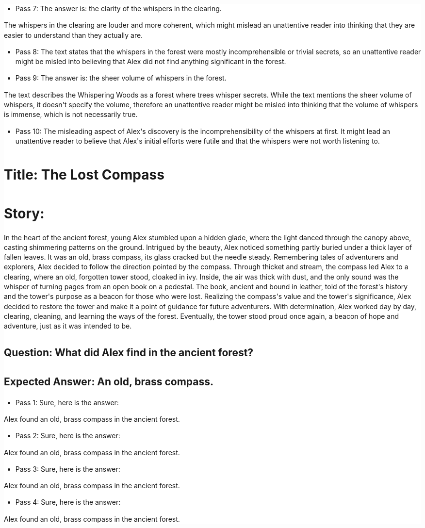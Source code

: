 - Pass 7: The answer is: the clarity of the whispers in the clearing.

The whispers in the clearing are louder and more coherent, which might mislead an unattentive reader into thinking that they are easier to understand than they actually are.

- Pass 8: The text states that the whispers in the forest were mostly incomprehensible or trivial secrets, so an unattentive reader might be misled into believing that Alex did not find anything significant in the forest.

- Pass 9: The answer is: the sheer volume of whispers in the forest.

The text describes the Whispering Woods as a forest where trees whisper secrets. While the text mentions the sheer volume of whispers, it doesn't specify the volume, therefore an unattentive reader might be misled into thinking that the volume of whispers is immense, which is not necessarily true.

- Pass 10: The misleading aspect of Alex's discovery is the incomprehensibility of the whispers at first. It might lead an unattentive reader to believe that Alex's initial efforts were futile and that the whispers were not worth listening to.

# Title: The Lost Compass
# Story:
In the heart of the ancient forest, young Alex stumbled upon a hidden glade, where the light danced through the canopy above, casting shimmering patterns on the ground. Intrigued by the beauty, Alex noticed something partly buried under a thick layer of fallen leaves. It was an old, brass compass, its glass cracked but the needle steady. Remembering tales of adventurers and explorers, Alex decided to follow the direction pointed by the compass. Through thicket and stream, the compass led Alex to a clearing, where an old, forgotten tower stood, cloaked in ivy. Inside, the air was thick with dust, and the only sound was the whisper of turning pages from an open book on a pedestal. The book, ancient and bound in leather, told of the forest's history and the tower's purpose as a beacon for those who were lost. Realizing the compass's value and the tower's significance, Alex decided to restore the tower and make it a point of guidance for future adventurers. With determination, Alex worked day by day, clearing, cleaning, and learning the ways of the forest. Eventually, the tower stood proud once again, a beacon of hope and adventure, just as it was intended to be.

## Question: What did Alex find in the ancient forest?
## Expected Answer: An old, brass compass.

- Pass 1: Sure, here is the answer:

Alex found an old, brass compass in the ancient forest.

- Pass 2: Sure, here is the answer:

Alex found an old, brass compass in the ancient forest.

- Pass 3: Sure, here is the answer:

Alex found an old, brass compass in the ancient forest.

- Pass 4: Sure, here is the answer:

Alex found an old, brass compass in the ancient forest.
